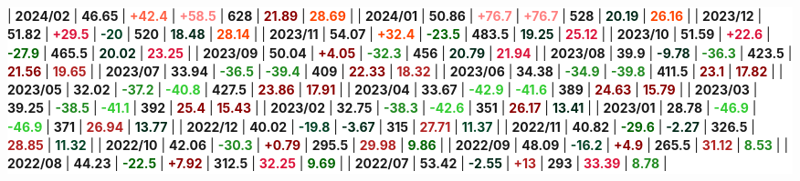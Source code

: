 | **2024/02** | **46.65** | <span style="color: #FF6347; font-weight: bold;">+42.4</span> | <span style="color: #FF7F7F; font-weight: bold;">+58.5</span> | **628** | <span style="color: #8B0000; font-weight: bold;">21.89</span> | <span style="color: #FF4500; font-weight: bold;">28.69</span> |
| **2024/01** | **50.86** | <span style="color: #FF7F7F; font-weight: bold;">+76.7</span> | <span style="color: #FF7F7F; font-weight: bold;">+76.7</span> | **528** | <span style="color: #002818; font-weight: bold;">20.19</span> | <span style="color: #FF4500; font-weight: bold;">26.16</span> |
| **2023/12** | **51.82** | <span style="color: #DC143C; font-weight: bold;">+29.5</span> | <span style="color: #004225; font-weight: bold;">-20</span> | **520** | <span style="color: #002818; font-weight: bold;">18.48</span> | <span style="color: #FF4500; font-weight: bold;">28.14</span> |
| **2023/11** | **54.07** | <span style="color: #FF4500; font-weight: bold;">+32.4</span> | <span style="color: #006400; font-weight: bold;">-23.5</span> | **483.5** | <span style="color: #002818; font-weight: bold;">19.25</span> | <span style="color: #DC143C; font-weight: bold;">25.12</span> |
| **2023/10** | **51.59** | <span style="color: #DC143C; font-weight: bold;">+22.6</span> | <span style="color: #006400; font-weight: bold;">-27.9</span> | **465.5** | <span style="color: #002818; font-weight: bold;">20.02</span> | <span style="color: #DC143C; font-weight: bold;">23.25</span> |
| **2023/09** | **50.04** | <span style="color: #8B0000; font-weight: bold;">+4.05</span> | <span style="color: #228B22; font-weight: bold;">-32.3</span> | **456** | <span style="color: #002818; font-weight: bold;">20.79</span> | <span style="color: #DC143C; font-weight: bold;">21.94</span> |
| **2023/08** | **39.9** | <span style="color: #002818; font-weight: bold;">-9.78</span> | <span style="color: #228B22; font-weight: bold;">-36.3</span> | **423.5** | <span style="color: #8B0000; font-weight: bold;">21.56</span> | <span style="color: #B22222; font-weight: bold;">19.65</span> |
| **2023/07** | **33.94** | <span style="color: #228B22; font-weight: bold;">-36.5</span> | <span style="color: #228B22; font-weight: bold;">-39.4</span> | **409** | <span style="color: #8B0000; font-weight: bold;">22.33</span> | <span style="color: #B22222; font-weight: bold;">18.32</span> |
| **2023/06** | **34.38** | <span style="color: #228B22; font-weight: bold;">-34.9</span> | <span style="color: #228B22; font-weight: bold;">-39.8</span> | **411.5** | <span style="color: #8B0000; font-weight: bold;">23.1</span> | <span style="color: #8B0000; font-weight: bold;">17.82</span> |
| **2023/05** | **32.02** | <span style="color: #228B22; font-weight: bold;">-37.2</span> | <span style="color: #32CD32; font-weight: bold;">-40.8</span> | **427.5** | <span style="color: #8B0000; font-weight: bold;">23.86</span> | <span style="color: #8B0000; font-weight: bold;">17.91</span> |
| **2023/04** | **33.67** | <span style="color: #32CD32; font-weight: bold;">-42.9</span> | <span style="color: #32CD32; font-weight: bold;">-41.6</span> | **389** | <span style="color: #8B0000; font-weight: bold;">24.63</span> | <span style="color: #8B0000; font-weight: bold;">15.79</span> |
| **2023/03** | **39.25** | <span style="color: #228B22; font-weight: bold;">-38.5</span> | <span style="color: #32CD32; font-weight: bold;">-41.1</span> | **392** | <span style="color: #8B0000; font-weight: bold;">25.4</span> | <span style="color: #8B0000; font-weight: bold;">15.43</span> |
| **2023/02** | **32.75** | <span style="color: #228B22; font-weight: bold;">-38.3</span> | <span style="color: #32CD32; font-weight: bold;">-42.6</span> | **351** | <span style="color: #8B0000; font-weight: bold;">26.17</span> | <span style="color: #002818; font-weight: bold;">13.41</span> |
| **2023/01** | **28.78** | <span style="color: #32CD32; font-weight: bold;">-46.9</span> | <span style="color: #32CD32; font-weight: bold;">-46.9</span> | **371** | <span style="color: #B22222; font-weight: bold;">26.94</span> | <span style="color: #002818; font-weight: bold;">13.77</span> |
| **2022/12** | **40.02** | <span style="color: #004225; font-weight: bold;">-19.8</span> | <span style="color: #002818; font-weight: bold;">-3.67</span> | **315** | <span style="color: #B22222; font-weight: bold;">27.71</span> | <span style="color: #004225; font-weight: bold;">11.37</span> |
| **2022/11** | **40.82** | <span style="color: #006400; font-weight: bold;">-29.6</span> | <span style="color: #002818; font-weight: bold;">-2.27</span> | **326.5** | <span style="color: #B22222; font-weight: bold;">28.85</span> | <span style="color: #004225; font-weight: bold;">11.32</span> |
| **2022/10** | **42.06** | <span style="color: #228B22; font-weight: bold;">-30.3</span> | <span style="color: #8B0000; font-weight: bold;">+0.79</span> | **295.5** | <span style="color: #B22222; font-weight: bold;">29.98</span> | <span style="color: #006400; font-weight: bold;">9.86</span> |
| **2022/09** | **48.09** | <span style="color: #004225; font-weight: bold;">-16.2</span> | <span style="color: #8B0000; font-weight: bold;">+4.9</span> | **265.5** | <span style="color: #B22222; font-weight: bold;">31.12</span> | <span style="color: #228B22; font-weight: bold;">8.53</span> |
| **2022/08** | **44.23** | <span style="color: #006400; font-weight: bold;">-22.5</span> | <span style="color: #8B0000; font-weight: bold;">+7.92</span> | **312.5** | <span style="color: #DC143C; font-weight: bold;">32.25</span> | <span style="color: #006400; font-weight: bold;">9.69</span> |
| **2022/07** | **53.42** | <span style="color: #002818; font-weight: bold;">-2.55</span> | <span style="color: #B22222; font-weight: bold;">+13</span> | **293** | <span style="color: #DC143C; font-weight: bold;">33.39</span> | <span style="color: #228B22; font-weight: bold;">8.78</span> |
